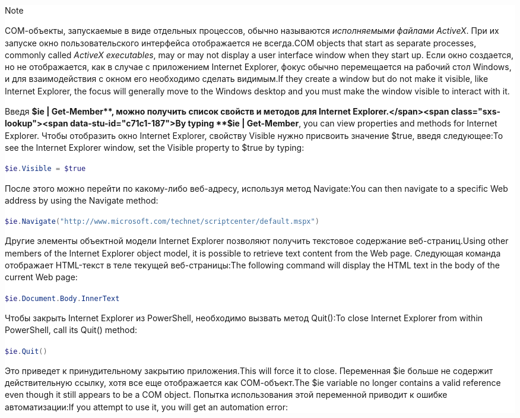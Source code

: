 > [!NOTE]
> <span data-ttu-id="c71c1-185">СОМ-объекты, запускаемые в виде отдельных процессов, обычно называются *исполняемыми файлами ActiveX*. При их запуске окно пользовательского интерфейса отображается не всегда.</span><span class="sxs-lookup"><span data-stu-id="c71c1-185">COM objects that start as separate processes, commonly called *ActiveX executables*, may or may not display a user interface window when they start up.</span></span> <span data-ttu-id="c71c1-186">Если окно создается, но не отображается, как в случае с приложением Internet Explorer, фокус обычно перемещается на рабочий стол Windows, и для взаимодействия с окном его необходимо сделать видимым.</span><span class="sxs-lookup"><span data-stu-id="c71c1-186">If they create a window but do not make it visible, like Internet Explorer, the focus will generally move to the Windows desktop and you must make the window visible to interact with it.</span></span>

<span data-ttu-id="c71c1-187">Введя **$ie | Get-Member**, можно получить список свойств и методов для Internet Explorer.</span><span class="sxs-lookup"><span data-stu-id="c71c1-187">By typing **$ie | Get-Member**, you can view properties and methods for Internet Explorer.</span></span> <span data-ttu-id="c71c1-188">Чтобы отобразить окно Internet Explorer, свойству Visible нужно присвоить значение $true, введя следующее:</span><span class="sxs-lookup"><span data-stu-id="c71c1-188">To see the Internet Explorer window, set the Visible property to $true by typing:</span></span>

```powershell
$ie.Visible = $true
```

<span data-ttu-id="c71c1-189">После этого можно перейти по какому-либо веб-адресу, используя метод Navigate:</span><span class="sxs-lookup"><span data-stu-id="c71c1-189">You can then navigate to a specific Web address by using the Navigate method:</span></span>

```powershell
$ie.Navigate("http://www.microsoft.com/technet/scriptcenter/default.mspx")
```

<span data-ttu-id="c71c1-190">Другие элементы объектной модели Internet Explorer позволяют получить текстовое содержание веб-страниц.</span><span class="sxs-lookup"><span data-stu-id="c71c1-190">Using other members of the Internet Explorer object model, it is possible to retrieve text content from the Web page.</span></span> <span data-ttu-id="c71c1-191">Следующая команда отображает HTML-текст в теле текущей веб-страницы:</span><span class="sxs-lookup"><span data-stu-id="c71c1-191">The following command will display the HTML text in the body of the current Web page:</span></span>

```powershell
$ie.Document.Body.InnerText
```

<span data-ttu-id="c71c1-192">Чтобы закрыть Internet Explorer из PowerShell, необходимо вызвать метод Quit():</span><span class="sxs-lookup"><span data-stu-id="c71c1-192">To close Internet Explorer from within PowerShell, call its Quit() method:</span></span>

```powershell
$ie.Quit()
```

<span data-ttu-id="c71c1-193">Это приведет к принудительному закрытию приложения.</span><span class="sxs-lookup"><span data-stu-id="c71c1-193">This will force it to close.</span></span> <span data-ttu-id="c71c1-194">Переменная $ie больше не содержит действительную ссылку, хотя все еще отображается как СОМ-объект.</span><span class="sxs-lookup"><span data-stu-id="c71c1-194">The $ie variable no longer contains a valid reference even though it still appears to be a COM object.</span></span> <span data-ttu-id="c71c1-195">Попытка использования этой переменной приводит к ошибке автоматизации:</span><span class="sxs-lookup"><span data-stu-id="c71c1-195">If you attempt to use it, you will get an automation error:</span></span>
